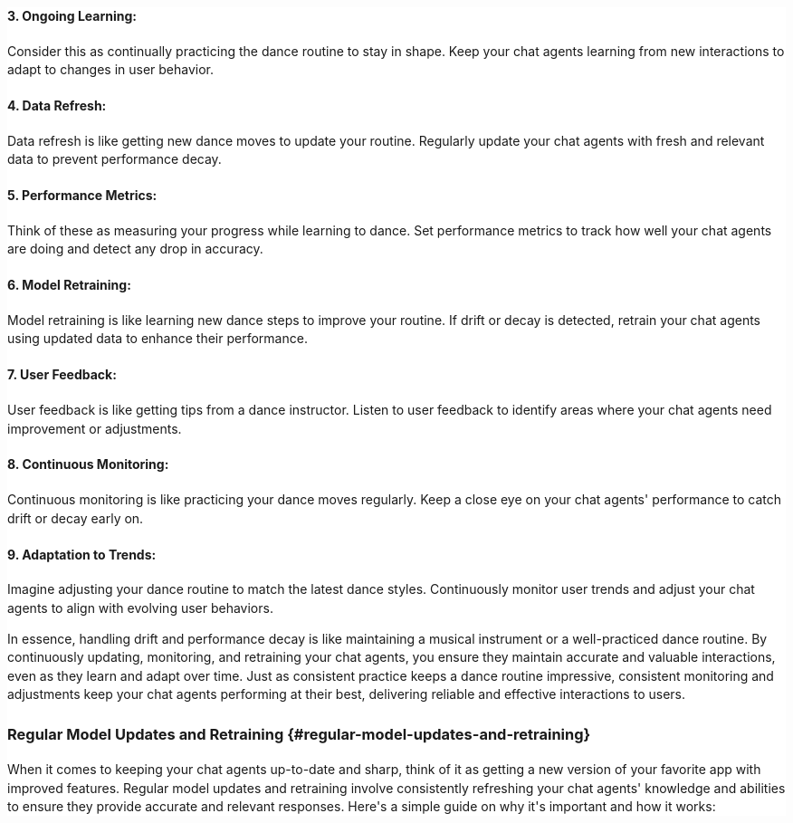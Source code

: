 
#### 3. Ongoing Learning:

Consider this as continually practicing the dance routine to stay in shape. Keep your chat agents learning from new interactions to adapt to changes in user behavior.


#### 4. Data Refresh:

Data refresh is like getting new dance moves to update your routine. Regularly update your chat agents with fresh and relevant data to prevent performance decay.


#### 5. Performance Metrics:

Think of these as measuring your progress while learning to dance. Set performance metrics to track how well your chat agents are doing and detect any drop in accuracy.


#### 6. Model Retraining:

Model retraining is like learning new dance steps to improve your routine. If drift or decay is detected, retrain your chat agents using updated data to enhance their performance.


#### 7. User Feedback:

User feedback is like getting tips from a dance instructor. Listen to user feedback to identify areas where your chat agents need improvement or adjustments.


#### 8. Continuous Monitoring:

Continuous monitoring is like practicing your dance moves regularly. Keep a close eye on your chat agents' performance to catch drift or decay early on.


#### 9. Adaptation to Trends:

Imagine adjusting your dance routine to match the latest dance styles. Continuously monitor user trends and adjust your chat agents to align with evolving user behaviors.

In essence, handling drift and performance decay is like maintaining a musical instrument or a well-practiced dance routine. By continuously updating, monitoring, and retraining your chat agents, you ensure they maintain accurate and valuable interactions, even as they learn and adapt over time. Just as consistent practice keeps a dance routine impressive, consistent monitoring and adjustments keep your chat agents performing at their best, delivering reliable and effective interactions to users.


### Regular Model Updates and Retraining {#regular-model-updates-and-retraining}

When it comes to keeping your chat agents up-to-date and sharp, think of it as getting a new version of your favorite app with improved features. Regular model updates and retraining involve consistently refreshing your chat agents' knowledge and abilities to ensure they provide accurate and relevant responses. Here's a simple guide on why it's important and how it works:

